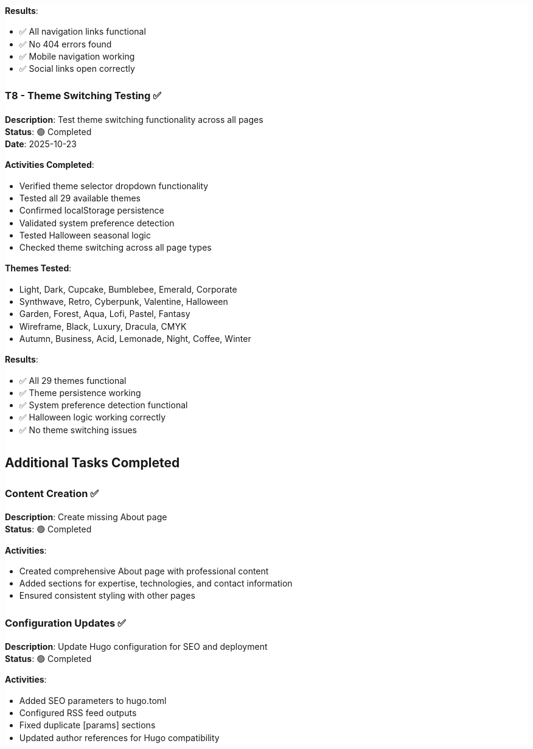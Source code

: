 **Results**:
- ✅ All navigation links functional
- ✅ No 404 errors found
- ✅ Mobile navigation working
- ✅ Social links open correctly

### T8 - Theme Switching Testing ✅
**Description**: Test theme switching functionality across all pages  
**Status**: 🟢 Completed  
**Date**: 2025-10-23  

**Activities Completed**:
- Verified theme selector dropdown functionality
- Tested all 29 available themes
- Confirmed localStorage persistence
- Validated system preference detection
- Tested Halloween seasonal logic
- Checked theme switching across all page types

**Themes Tested**:
- Light, Dark, Cupcake, Bumblebee, Emerald, Corporate
- Synthwave, Retro, Cyberpunk, Valentine, Halloween
- Garden, Forest, Aqua, Lofi, Pastel, Fantasy
- Wireframe, Black, Luxury, Dracula, CMYK
- Autumn, Business, Acid, Lemonade, Night, Coffee, Winter

**Results**:
- ✅ All 29 themes functional
- ✅ Theme persistence working
- ✅ System preference detection functional
- ✅ Halloween logic working correctly
- ✅ No theme switching issues

## Additional Tasks Completed

### Content Creation ✅
**Description**: Create missing About page  
**Status**: 🟢 Completed  

**Activities**:
- Created comprehensive About page with professional content
- Added sections for expertise, technologies, and contact information
- Ensured consistent styling with other pages

### Configuration Updates ✅
**Description**: Update Hugo configuration for SEO and deployment  
**Status**: 🟢 Completed  

**Activities**:
- Added SEO parameters to hugo.toml
- Configured RSS feed outputs
- Fixed duplicate [params] sections
- Updated author references for Hugo compatibility
